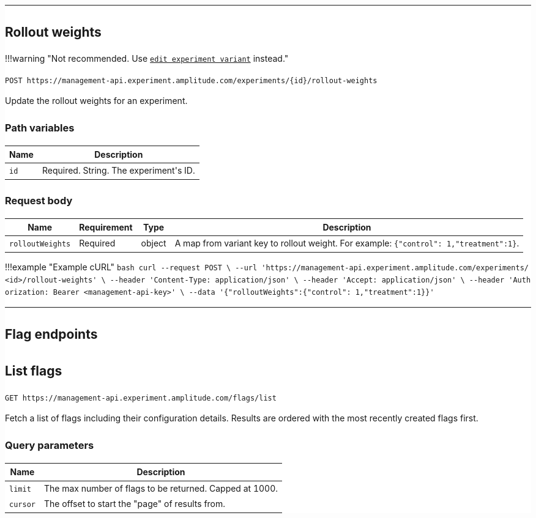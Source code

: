 ------

## Rollout weights

!!!warning "Not recommended. Use [`edit experiment variant`](#edit-experiment-variant) instead."

```bash
POST https://management-api.experiment.amplitude.com/experiments/{id}/rollout-weights
```



Update the rollout weights for an experiment.

### Path variables

|Name|Description|
|---|----|
|`id`| Required. String. The experiment's ID.|

### Request body

|<div class="med-big-column">Name</div>|Requirement|Type|Description|
|---|---|---|---|
|`rolloutWeights`| Required | object |A map from variant key to rollout weight. For example:  `{"control": 1,"treatment":1}`. |

!!!example "Example cURL"
    ```bash
    curl --request POST \
      --url 'https://management-api.experiment.amplitude.com/experiments/<id>/rollout-weights' \
      --header 'Content-Type: application/json' \
      --header 'Accept: application/json' \
      --header 'Authorization: Bearer <management-api-key>' \
      --data '{"rolloutWeights":{"control": 1,"treatment":1}}'
    ```

------

## Flag endpoints

## List flags

```bash
GET https://management-api.experiment.amplitude.com/flags/list
```

Fetch a list of flags including their configuration details. Results are ordered with the most recently created flags first.

### Query parameters

|Name|Description|
| --- | --- |
| `limit` | The max number of flags to be returned. Capped at 1000. |
| `cursor` | The offset to start the "page" of results from. |
